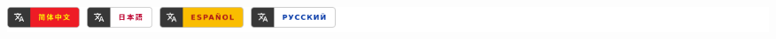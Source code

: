 <img src="images/badge-loc-zh-cn.png" height="24" alt="Simplified Chinese">&nbsp;
<img src="images/badge-loc-ja.png" height="24" alt="Japanese">&nbsp;
<img src="images/badge-loc-es.png" height="24" alt="Spanish">&nbsp;
<img src="images/badge-loc-ru.png" height="24" alt="Russian">&nbsp;